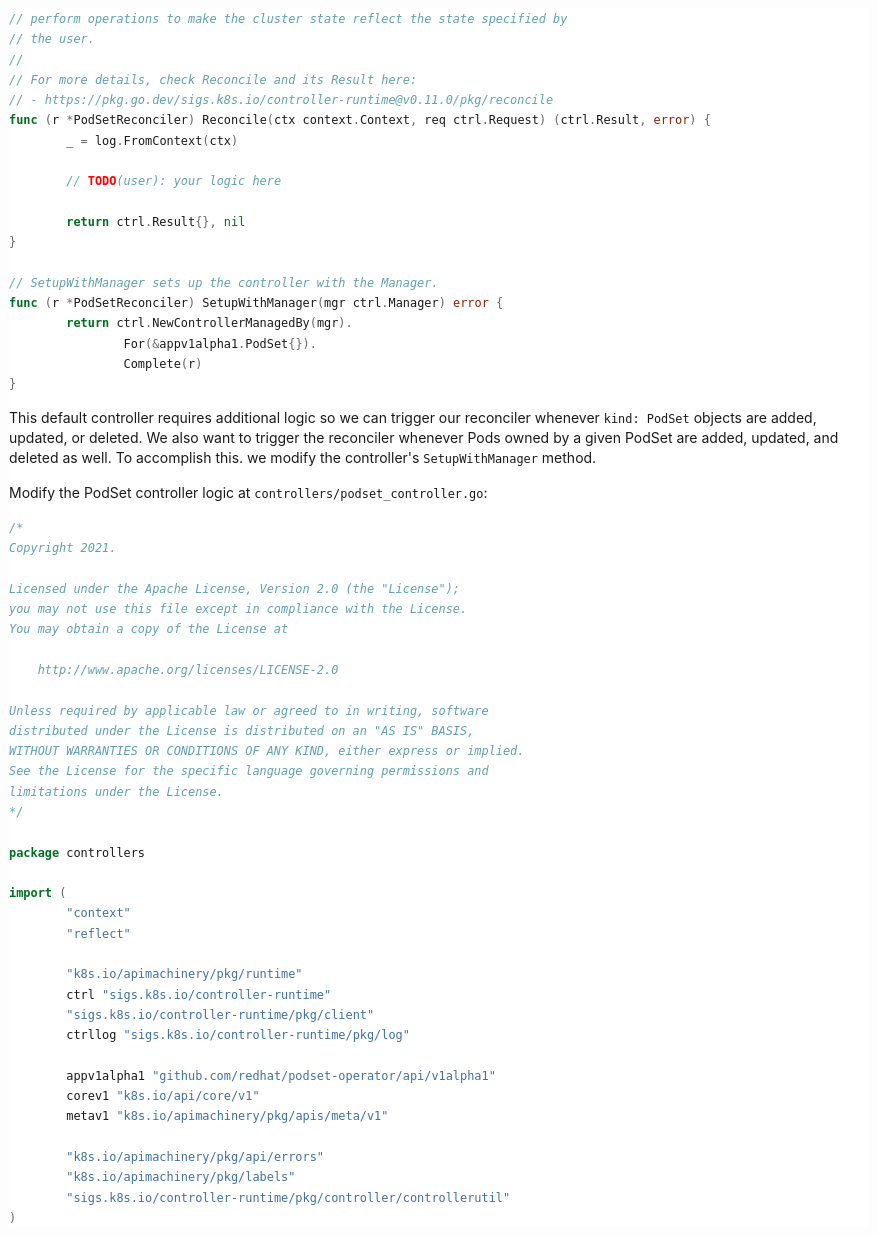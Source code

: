 ```go
// perform operations to make the cluster state reflect the state specified by
// the user.
//
// For more details, check Reconcile and its Result here:
// - https://pkg.go.dev/sigs.k8s.io/controller-runtime@v0.11.0/pkg/reconcile
func (r *PodSetReconciler) Reconcile(ctx context.Context, req ctrl.Request) (ctrl.Result, error) {
        _ = log.FromContext(ctx)

        // TODO(user): your logic here

        return ctrl.Result{}, nil
}

// SetupWithManager sets up the controller with the Manager.
func (r *PodSetReconciler) SetupWithManager(mgr ctrl.Manager) error {
        return ctrl.NewControllerManagedBy(mgr).
                For(&appv1alpha1.PodSet{}).
                Complete(r)
}
```

This default controller requires additional logic so we can trigger our reconciler whenever `kind: PodSet` objects are added, updated, or deleted. We also want to trigger the reconciler whenever Pods owned by a given PodSet are added, updated, and deleted as well. To accomplish this. we modify the controller's `SetupWithManager` method.

Modify the PodSet controller logic at `controllers/podset_controller.go`:

```go
/*
Copyright 2021.

Licensed under the Apache License, Version 2.0 (the "License");
you may not use this file except in compliance with the License.
You may obtain a copy of the License at

    http://www.apache.org/licenses/LICENSE-2.0

Unless required by applicable law or agreed to in writing, software
distributed under the License is distributed on an "AS IS" BASIS,
WITHOUT WARRANTIES OR CONDITIONS OF ANY KIND, either express or implied.
See the License for the specific language governing permissions and
limitations under the License.
*/

package controllers

import (
        "context"
        "reflect"

        "k8s.io/apimachinery/pkg/runtime"
        ctrl "sigs.k8s.io/controller-runtime"
        "sigs.k8s.io/controller-runtime/pkg/client"
        ctrllog "sigs.k8s.io/controller-runtime/pkg/log"

        appv1alpha1 "github.com/redhat/podset-operator/api/v1alpha1"
        corev1 "k8s.io/api/core/v1"
        metav1 "k8s.io/apimachinery/pkg/apis/meta/v1"

        "k8s.io/apimachinery/pkg/api/errors"
        "k8s.io/apimachinery/pkg/labels"
        "sigs.k8s.io/controller-runtime/pkg/controller/controllerutil"
)
```